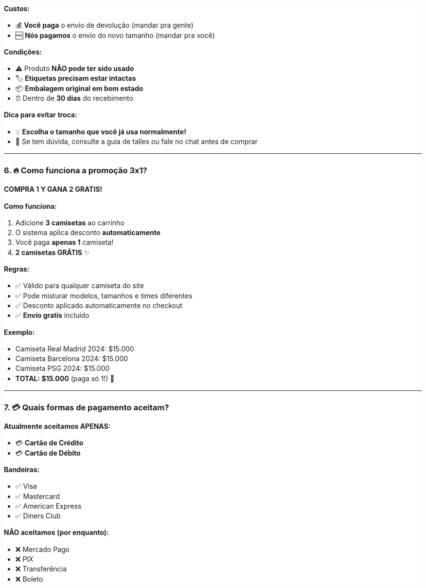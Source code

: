 **Custos:**
- 💰 **Você paga** o envio de devolução (mandar pra gente)
- 🆓 **Nós pagamos** o envio do novo tamanho (mandar pra você)

**Condições:**
- ⚠️ Produto **NÃO pode ter sido usado**
- 🏷️ **Etiquetas precisam estar intactas**
- 📦 **Embalagem original em bom estado**
- ⏰ Dentro de **30 días** do recebimento

**Dica para evitar troca:**
- 💡 **Escolha o tamanho que você já usa normalmente!**
- 📏 Se tem dúvida, consulte a guia de talles ou fale no chat antes de comprar

---

### 6. 🔥 Como funciona a promoção 3x1?

**COMPRA 1 Y GANA 2 GRATIS!**

**Como funciona:**
1. Adicione **3 camisetas** ao carrinho
2. O sistema aplica desconto **automaticamente**
3. Você paga **apenas 1** camiseta!
4. **2 camisetas GRÁTIS** ✨

**Regras:**
- ✅ Válido para qualquer camiseta do site
- ✅ Pode misturar modelos, tamanhos e times diferentes
- ✅ Desconto aplicado automaticamente no checkout
- ✅ **Envío gratis** incluído

**Exemplo:**
- Camiseta Real Madrid 2024: $15.000
- Camiseta Barcelona 2024: $15.000
- Camiseta PSG 2024: $15.000
- **TOTAL: $15.000** (paga só 1!) 🎉

---

### 7. 💳 Quais formas de pagamento aceitam?

**Atualmente aceitamos APENAS:**
- 💳 **Cartão de Crédito**
- 💳 **Cartão de Débito**

**Bandeiras:**
- ✅ Visa
- ✅ Mastercard
- ✅ American Express
- ✅ Diners Club

**NÃO aceitamos (por enquanto):**
- ❌ Mercado Pago
- ❌ PIX
- ❌ Transferência
- ❌ Boleto
